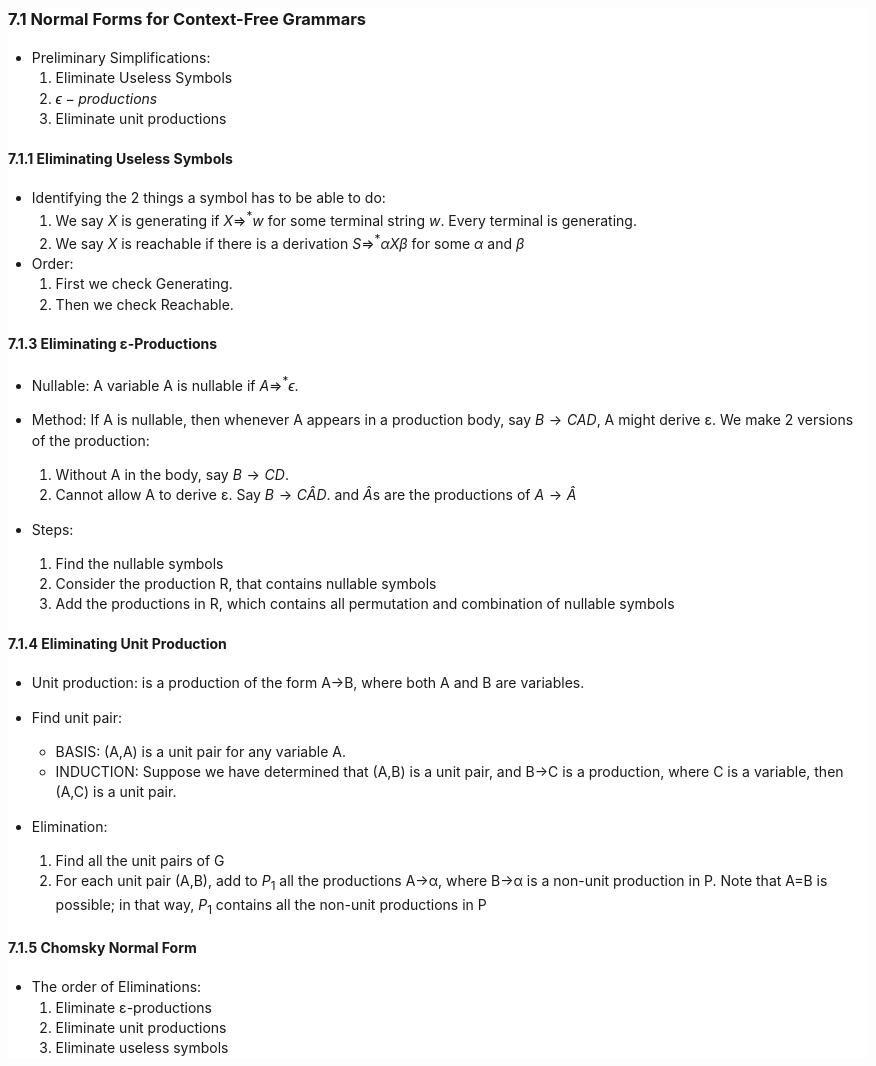### 7.1 Normal Forms for Context-Free Grammars

* Preliminary Simplifications:
  1. Eliminate Useless Symbols
  2. $\epsilon-productions$
  3. Eliminate unit productions

#### 7.1.1 Eliminating Useless Symbols

* Identifying the 2 things a symbol has to be able to do:
  1. We say $X$ is generating if $X\Rightarrow^*w$ for some terminal string $w$. Every terminal is generating.
  2. We say $X$ is reachable if there is a derivation $S\Rightarrow^*\alpha X\beta$ for some $\alpha$ and $\beta$
* Order:
  1. First we check Generating.
  2. Then we check Reachable.

#### 7.1.3 Eliminating ε-Productions

* Nullable:
  A variable A is nullable if $A\Rightarrow^*\epsilon$.

* Method:
  If A is nullable, then whenever A appears in a production body, say $B\rightarrow CAD$, A might derive ε. We make 2 versions of the production:
  1. Without A in the body, say $B\rightarrow CD$.
  2. Cannot allow A to derive ε. Say $B\rightarrow C\hat{A}D$. and $\hat{A}$s are the productions of $A\rightarrow \hat A$

* Steps:
  1. Find the nullable symbols
  2. Consider the production R, that contains nullable symbols
  3. Add the productions in R, which contains all permutation and combination of nullable symbols

#### 7.1.4 Eliminating Unit Production 

* Unit production:
  is a production of the form A->B, where both A and B are variables.

* Find unit pair:
  * BASIS: (A,A) is a unit pair for any variable A.
  * INDUCTION: Suppose we have determined that (A,B) is a unit pair, and B->C is a production, where C is a variable, then (A,C) is a unit pair.

* Elimination:
  1. Find all the unit pairs of G
  2. For each unit pair (A,B), add to $P_1$ all the productions A->α, where B->α is a non-unit production in P. Note that A=B is possible; in that way, $P_1$ contains all the non-unit productions in P

#### 7.1.5 Chomsky Normal Form

* The order of Eliminations:
  1. Eliminate ε-productions
  2. Eliminate unit productions
  3. Eliminate useless symbols
